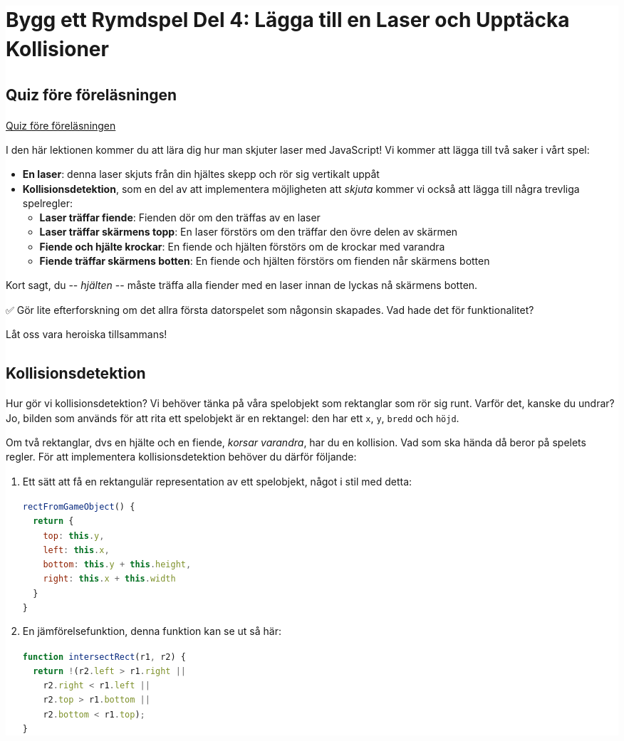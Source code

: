 
# Bygg ett Rymdspel Del 4: Lägga till en Laser och Upptäcka Kollisioner

## Quiz före föreläsningen

[Quiz före föreläsningen](https://ff-quizzes.netlify.app/web/quiz/35)

I den här lektionen kommer du att lära dig hur man skjuter laser med JavaScript! Vi kommer att lägga till två saker i vårt spel:

- **En laser**: denna laser skjuts från din hjältes skepp och rör sig vertikalt uppåt
- **Kollisionsdetektion**, som en del av att implementera möjligheten att *skjuta* kommer vi också att lägga till några trevliga spelregler:
   - **Laser träffar fiende**: Fienden dör om den träffas av en laser
   - **Laser träffar skärmens topp**: En laser förstörs om den träffar den övre delen av skärmen
   - **Fiende och hjälte krockar**: En fiende och hjälten förstörs om de krockar med varandra
   - **Fiende träffar skärmens botten**: En fiende och hjälten förstörs om fienden når skärmens botten

Kort sagt, du -- *hjälten* -- måste träffa alla fiender med en laser innan de lyckas nå skärmens botten.

✅ Gör lite efterforskning om det allra första datorspelet som någonsin skapades. Vad hade det för funktionalitet?

Låt oss vara heroiska tillsammans!

## Kollisionsdetektion

Hur gör vi kollisionsdetektion? Vi behöver tänka på våra spelobjekt som rektanglar som rör sig runt. Varför det, kanske du undrar? Jo, bilden som används för att rita ett spelobjekt är en rektangel: den har ett `x`, `y`, `bredd` och `höjd`.

Om två rektanglar, dvs en hjälte och en fiende, *korsar varandra*, har du en kollision. Vad som ska hända då beror på spelets regler. För att implementera kollisionsdetektion behöver du därför följande:

1. Ett sätt att få en rektangulär representation av ett spelobjekt, något i stil med detta:

   ```javascript
   rectFromGameObject() {
     return {
       top: this.y,
       left: this.x,
       bottom: this.y + this.height,
       right: this.x + this.width
     }
   }
   ```

2. En jämförelsefunktion, denna funktion kan se ut så här:

   ```javascript
   function intersectRect(r1, r2) {
     return !(r2.left > r1.right ||
       r2.right < r1.left ||
       r2.top > r1.bottom ||
       r2.bottom < r1.top);
   }
   ```
